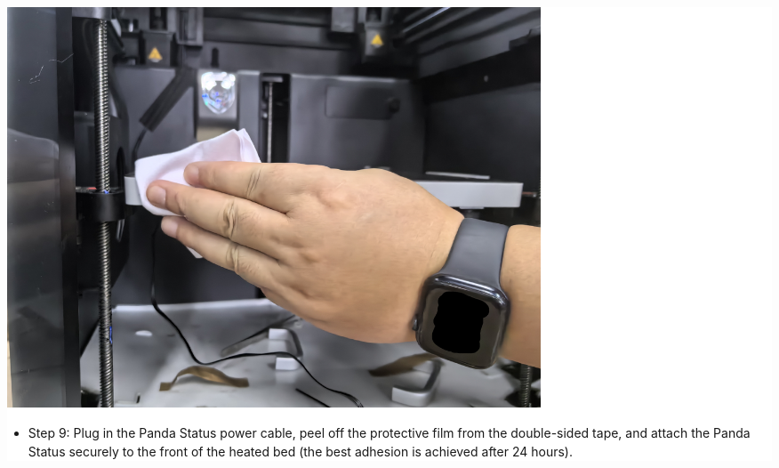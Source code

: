   <img src=img/panda_status/20.jpg width="600"/>

* Step 9: Plug in the Panda Status power cable, peel off the protective film from the double-sided tape, and attach the Panda Status securely to the front of the heated bed (the best adhesion is achieved after 24 hours).
